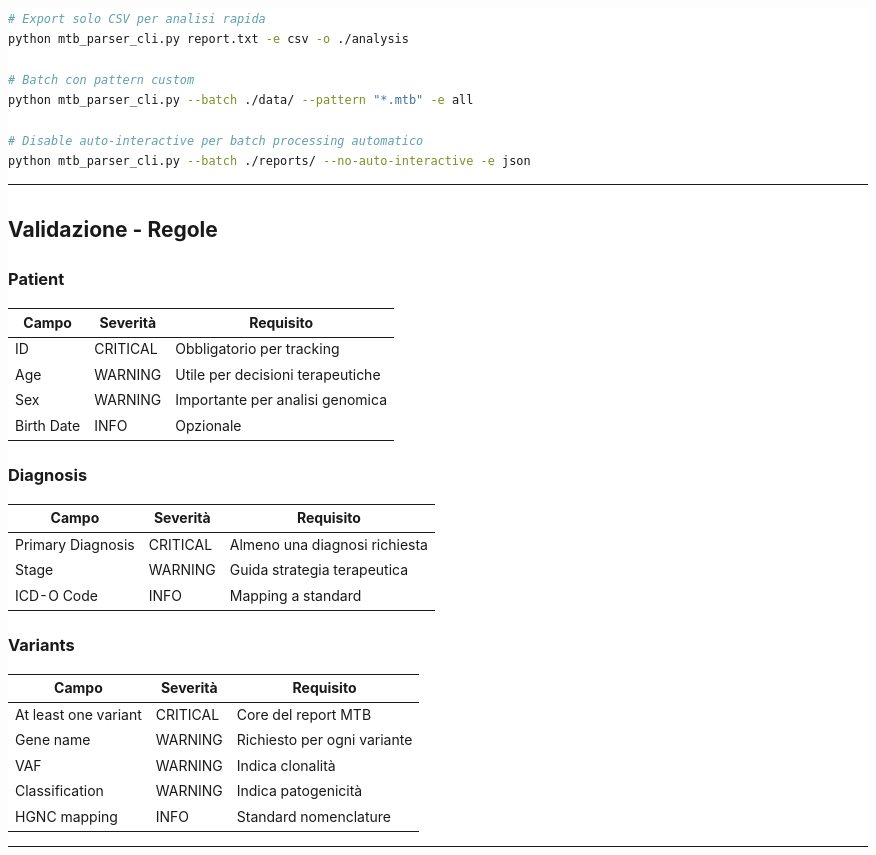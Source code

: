 ```bash
# Export solo CSV per analisi rapida
python mtb_parser_cli.py report.txt -e csv -o ./analysis

# Batch con pattern custom
python mtb_parser_cli.py --batch ./data/ --pattern "*.mtb" -e all

# Disable auto-interactive per batch processing automatico
python mtb_parser_cli.py --batch ./reports/ --no-auto-interactive -e json
```

---

## Validazione - Regole

### Patient

| Campo | Severità | Requisito |
|-------|----------|-----------|
| ID | CRITICAL | Obbligatorio per tracking |
| Age | WARNING | Utile per decisioni terapeutiche |
| Sex | WARNING | Importante per analisi genomica |
| Birth Date | INFO | Opzionale |

### Diagnosis

| Campo | Severità | Requisito |
|-------|----------|-----------|
| Primary Diagnosis | CRITICAL | Almeno una diagnosi richiesta |
| Stage | WARNING | Guida strategia terapeutica |
| ICD-O Code | INFO | Mapping a standard |

### Variants

| Campo | Severità | Requisito |
|-------|----------|-----------|
| At least one variant | CRITICAL | Core del report MTB |
| Gene name | WARNING | Richiesto per ogni variante |
| VAF | WARNING | Indica clonalità |
| Classification | WARNING | Indica patogenicità |
| HGNC mapping | INFO | Standard nomenclature |

---
